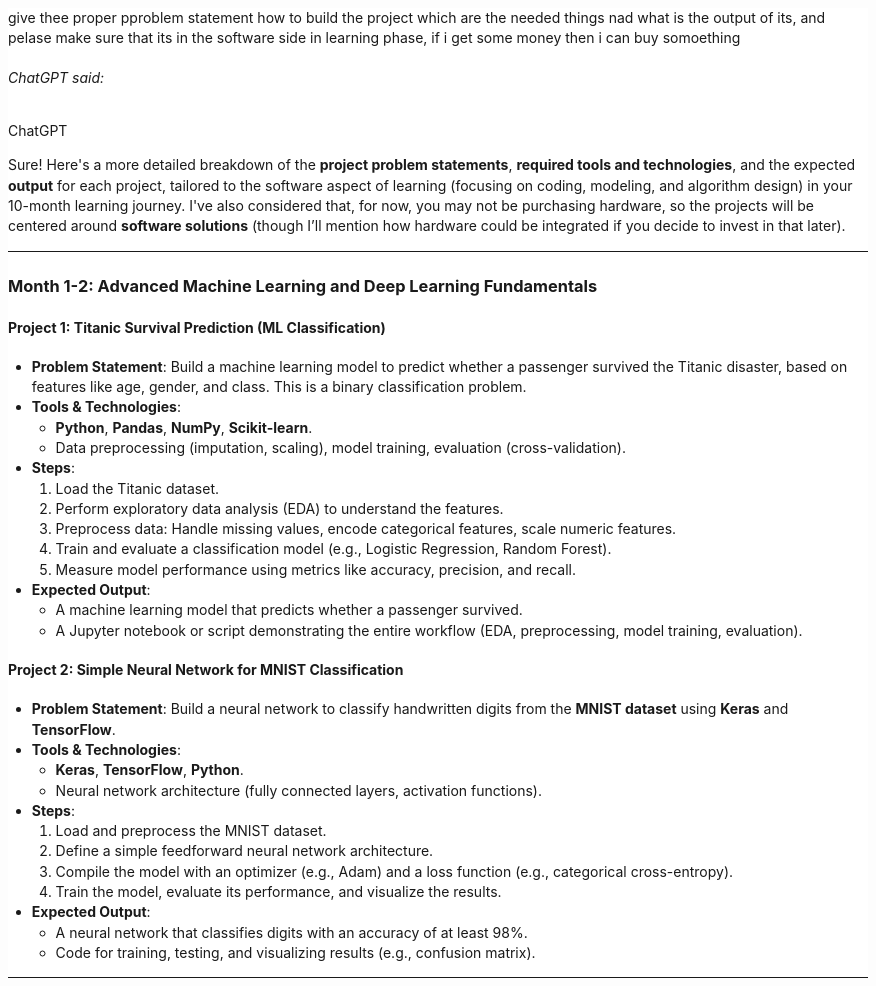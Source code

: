 


give thee proper pproblem statement how to build the project which are the needed things nad what is the output of its, and pelase make sure that its in the software side in learning phase, if i get some money then i can buy somoething

###### ChatGPT said:

ChatGPT

Sure! Here's a more detailed breakdown of the **project problem statements**, **required tools and technologies**, and the expected **output** for each project, tailored to the software aspect of learning (focusing on coding, modeling, and algorithm design) in your 10-month learning journey. I've also considered that, for now, you may not be purchasing hardware, so the projects will be centered around **software solutions** (though I’ll mention how hardware could be integrated if you decide to invest in that later).

---

### **Month 1-2: Advanced Machine Learning and Deep Learning Fundamentals**

#### **Project 1: Titanic Survival Prediction (ML Classification)**

- **Problem Statement**: Build a machine learning model to predict whether a passenger survived the Titanic disaster, based on features like age, gender, and class. This is a binary classification problem.
- **Tools & Technologies**:
    - **Python**, **Pandas**, **NumPy**, **Scikit-learn**.
    - Data preprocessing (imputation, scaling), model training, evaluation (cross-validation).
- **Steps**:
    1. Load the Titanic dataset.
    2. Perform exploratory data analysis (EDA) to understand the features.
    3. Preprocess data: Handle missing values, encode categorical features, scale numeric features.
    4. Train and evaluate a classification model (e.g., Logistic Regression, Random Forest).
    5. Measure model performance using metrics like accuracy, precision, and recall.
- **Expected Output**:
    - A machine learning model that predicts whether a passenger survived.
    - A Jupyter notebook or script demonstrating the entire workflow (EDA, preprocessing, model training, evaluation).

#### **Project 2: Simple Neural Network for MNIST Classification**

- **Problem Statement**: Build a neural network to classify handwritten digits from the **MNIST dataset** using **Keras** and **TensorFlow**.
- **Tools & Technologies**:
    - **Keras**, **TensorFlow**, **Python**.
    - Neural network architecture (fully connected layers, activation functions).
- **Steps**:
    1. Load and preprocess the MNIST dataset.
    2. Define a simple feedforward neural network architecture.
    3. Compile the model with an optimizer (e.g., Adam) and a loss function (e.g., categorical cross-entropy).
    4. Train the model, evaluate its performance, and visualize the results.
- **Expected Output**:
    - A neural network that classifies digits with an accuracy of at least 98%.
    - Code for training, testing, and visualizing results (e.g., confusion matrix).

---